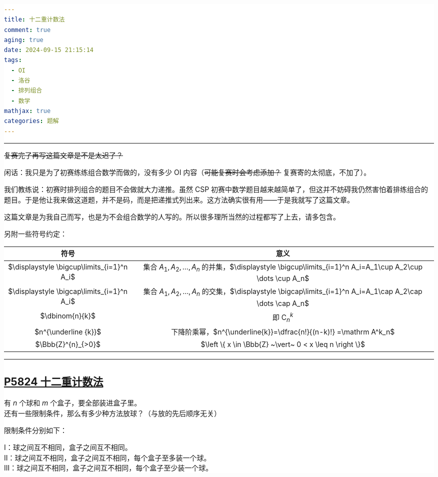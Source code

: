```yaml
---
title: 十二重计数法
comment: true
aging: true
date: 2024-09-15 21:15:14
tags:
  - OI
  - 洛谷
  - 排列组合
  - 数学
mathjax: true
categories: 题解
---
```




-------

~~复赛完了再写这篇文章是不是太迟了？~~

闲话：我只是为了初赛练练组合数学而做的，没有多少 OI 内容（~~可能复赛时会考虑添加？~~ 复赛寄的太彻底，不加了）。

我们教练说：初赛时排列组合的题目不会做就大力递推。虽然 CSP 初赛中数学题目越来越简单了，但这并不妨碍我仍然害怕着排练组合的题目。于是他让我来做这道题，并不是码，而是把递推式列出来。这方法确实很有用——于是我就写了这篇文章。

这篇文章是为我自己而写，也是为不会组合数学的人写的。所以很多理所当然的过程都写了上去，请多包含。

另附一些符号约定：


|符号|意义|
|:-:|:-:|
| $\displaystyle \bigcup\limits_{i=1}^n A_i$ | 集合 $A_1, A_2, \dots, A_n$ 的并集，$\displaystyle \bigcup\limits_{i=1}^n A_i=A_1\cup A_2\cup \dots \cup A_n$|
$\displaystyle \bigcap\limits_{i=1}^n A_i$ | 集合 $A_1, A_2, \dots, A_n$ 的交集，$\displaystyle \bigcap\limits_{i=1}^n A_i=A_1\cap A_2\cap \dots \cap A_n$ |
|$\dbinom{n}{k}$|即 $\mathrm C^k_n$|
| $n^{\underline {k}}$ |下降阶乘幂，$n^{\underline{k}}=\dfrac{n!}{(n-k)!} =\mathrm A^k_n$|
| $\Bbb{Z}^{n}_{>0}$ | $\left \{ x \in \Bbb{Z} ~\vert~ 0 < x \leq n \right \}$ |


------

## [P5824 十二重计数法](https://www.luogu.com.cn/problem/P5824)

有 $n$ 个球和 $m$ 个盒子，要全部装进盒子里。  
还有一些限制条件，那么有多少种方法放球？（与放的先后顺序无关）  

限制条件分别如下：    

$\text{I}$：球之间互不相同，盒子之间互不相同。    
$\text{II}$：球之间互不相同，盒子之间互不相同，每个盒子至多装一个球。   
$\text{III}$：球之间互不相同，盒子之间互不相同，每个盒子至少装一个球。  
